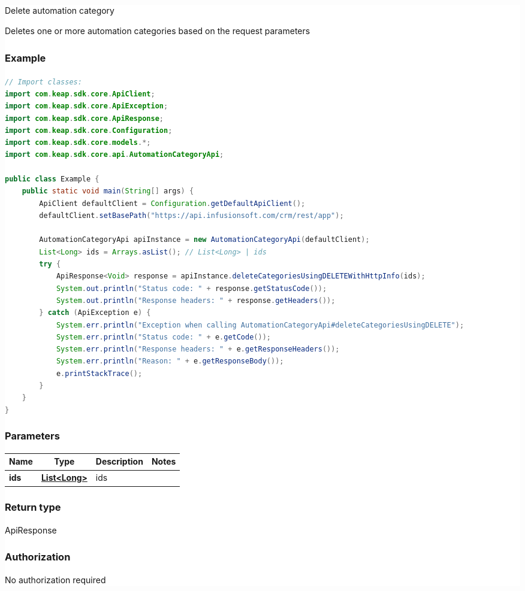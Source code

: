 Delete automation category

Deletes one or more automation categories based on the request parameters

### Example

```java
// Import classes:
import com.keap.sdk.core.ApiClient;
import com.keap.sdk.core.ApiException;
import com.keap.sdk.core.ApiResponse;
import com.keap.sdk.core.Configuration;
import com.keap.sdk.core.models.*;
import com.keap.sdk.core.api.AutomationCategoryApi;

public class Example {
    public static void main(String[] args) {
        ApiClient defaultClient = Configuration.getDefaultApiClient();
        defaultClient.setBasePath("https://api.infusionsoft.com/crm/rest/app");

        AutomationCategoryApi apiInstance = new AutomationCategoryApi(defaultClient);
        List<Long> ids = Arrays.asList(); // List<Long> | ids
        try {
            ApiResponse<Void> response = apiInstance.deleteCategoriesUsingDELETEWithHttpInfo(ids);
            System.out.println("Status code: " + response.getStatusCode());
            System.out.println("Response headers: " + response.getHeaders());
        } catch (ApiException e) {
            System.err.println("Exception when calling AutomationCategoryApi#deleteCategoriesUsingDELETE");
            System.err.println("Status code: " + e.getCode());
            System.err.println("Response headers: " + e.getResponseHeaders());
            System.err.println("Reason: " + e.getResponseBody());
            e.printStackTrace();
        }
    }
}
```

### Parameters


| Name | Type | Description  | Notes |
|------------- | ------------- | ------------- | -------------|
| **ids** | [**List&lt;Long&gt;**](Long.md)| ids | |

### Return type


ApiResponse<Void>

### Authorization

No authorization required
